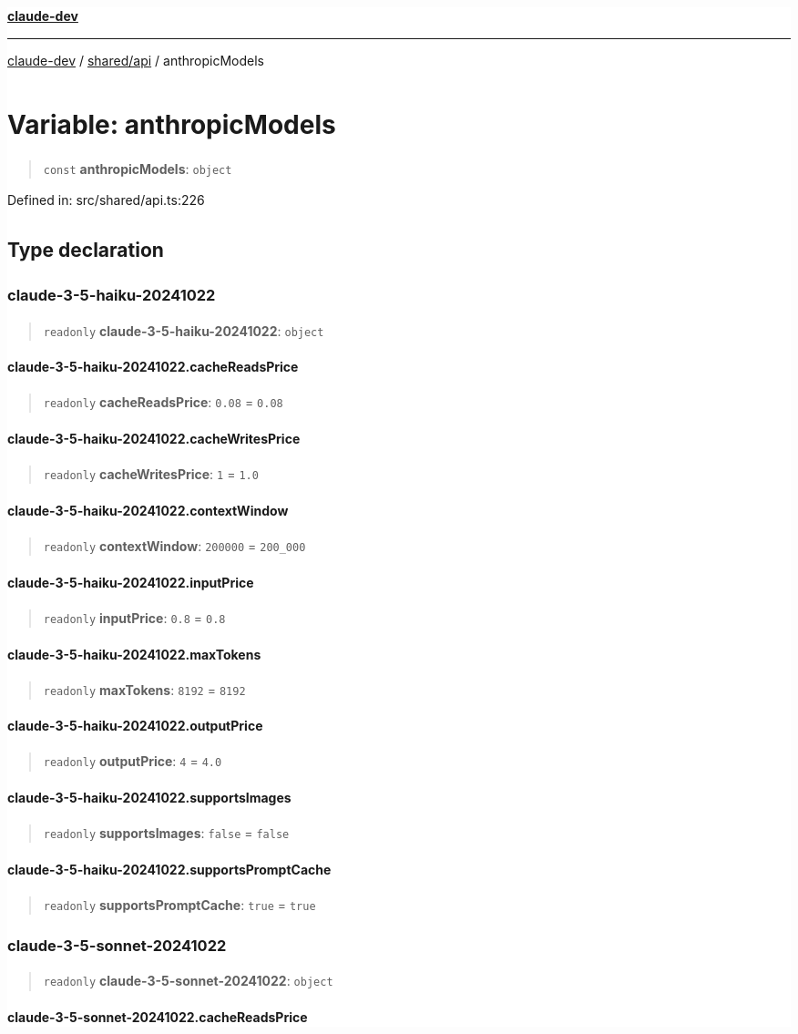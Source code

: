 [**claude-dev**](../../../README.md)

***

[claude-dev](../../../README.md) / [shared/api](../README.md) / anthropicModels

# Variable: anthropicModels

> `const` **anthropicModels**: `object`

Defined in: src/shared/api.ts:226

## Type declaration

### claude-3-5-haiku-20241022

> `readonly` **claude-3-5-haiku-20241022**: `object`

#### claude-3-5-haiku-20241022.cacheReadsPrice

> `readonly` **cacheReadsPrice**: `0.08` = `0.08`

#### claude-3-5-haiku-20241022.cacheWritesPrice

> `readonly` **cacheWritesPrice**: `1` = `1.0`

#### claude-3-5-haiku-20241022.contextWindow

> `readonly` **contextWindow**: `200000` = `200_000`

#### claude-3-5-haiku-20241022.inputPrice

> `readonly` **inputPrice**: `0.8` = `0.8`

#### claude-3-5-haiku-20241022.maxTokens

> `readonly` **maxTokens**: `8192` = `8192`

#### claude-3-5-haiku-20241022.outputPrice

> `readonly` **outputPrice**: `4` = `4.0`

#### claude-3-5-haiku-20241022.supportsImages

> `readonly` **supportsImages**: `false` = `false`

#### claude-3-5-haiku-20241022.supportsPromptCache

> `readonly` **supportsPromptCache**: `true` = `true`

### claude-3-5-sonnet-20241022

> `readonly` **claude-3-5-sonnet-20241022**: `object`

#### claude-3-5-sonnet-20241022.cacheReadsPrice
